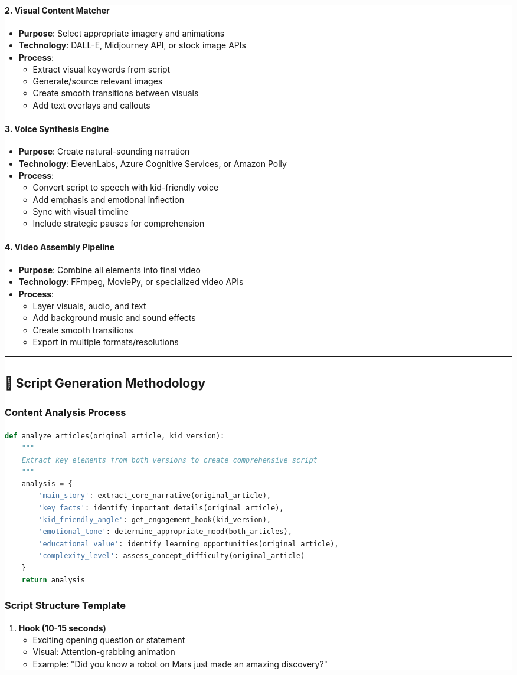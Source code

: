 #### 2. **Visual Content Matcher**
- **Purpose**: Select appropriate imagery and animations
- **Technology**: DALL-E, Midjourney API, or stock image APIs
- **Process**:
  - Extract visual keywords from script
  - Generate/source relevant images
  - Create smooth transitions between visuals
  - Add text overlays and callouts

#### 3. **Voice Synthesis Engine**
- **Purpose**: Create natural-sounding narration
- **Technology**: ElevenLabs, Azure Cognitive Services, or Amazon Polly
- **Process**:
  - Convert script to speech with kid-friendly voice
  - Add emphasis and emotional inflection
  - Sync with visual timeline
  - Include strategic pauses for comprehension

#### 4. **Video Assembly Pipeline**
- **Purpose**: Combine all elements into final video
- **Technology**: FFmpeg, MoviePy, or specialized video APIs
- **Process**:
  - Layer visuals, audio, and text
  - Add background music and sound effects
  - Create smooth transitions
  - Export in multiple formats/resolutions

---

## 📝 **Script Generation Methodology**

### **Content Analysis Process**
```python
def analyze_articles(original_article, kid_version):
    """
    Extract key elements from both versions to create comprehensive script
    """
    analysis = {
        'main_story': extract_core_narrative(original_article),
        'key_facts': identify_important_details(original_article),
        'kid_friendly_angle': get_engagement_hook(kid_version),
        'emotional_tone': determine_appropriate_mood(both_articles),
        'educational_value': identify_learning_opportunities(original_article),
        'complexity_level': assess_concept_difficulty(original_article)
    }
    return analysis
```

### **Script Structure Template**
1. **Hook (10-15 seconds)**
   - Exciting opening question or statement
   - Visual: Attention-grabbing animation
   - Example: "Did you know a robot on Mars just made an amazing discovery?"
